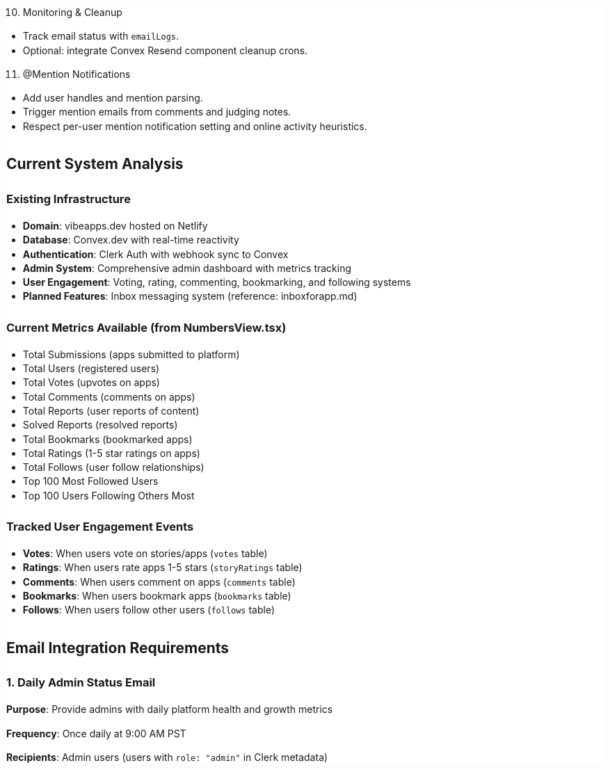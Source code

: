 10. Monitoring & Cleanup

- Track email status with `emailLogs`.
- Optional: integrate Convex Resend component cleanup crons.

11. @Mention Notifications

- Add user handles and mention parsing.
- Trigger mention emails from comments and judging notes.
- Respect per-user mention notification setting and online activity heuristics.

## Current System Analysis

### Existing Infrastructure

- **Domain**: vibeapps.dev hosted on Netlify
- **Database**: Convex.dev with real-time reactivity
- **Authentication**: Clerk Auth with webhook sync to Convex
- **Admin System**: Comprehensive admin dashboard with metrics tracking
- **User Engagement**: Voting, rating, commenting, bookmarking, and following systems
- **Planned Features**: Inbox messaging system (reference: inboxforapp.md)

### Current Metrics Available (from NumbersView.tsx)

- Total Submissions (apps submitted to platform)
- Total Users (registered users)
- Total Votes (upvotes on apps)
- Total Comments (comments on apps)
- Total Reports (user reports of content)
- Solved Reports (resolved reports)
- Total Bookmarks (bookmarked apps)
- Total Ratings (1-5 star ratings on apps)
- Total Follows (user follow relationships)
- Top 100 Most Followed Users
- Top 100 Users Following Others Most

### Tracked User Engagement Events

- **Votes**: When users vote on stories/apps (`votes` table)
- **Ratings**: When users rate apps 1-5 stars (`storyRatings` table)
- **Comments**: When users comment on apps (`comments` table)
- **Bookmarks**: When users bookmark apps (`bookmarks` table)
- **Follows**: When users follow other users (`follows` table)

## Email Integration Requirements

### 1. Daily Admin Status Email

**Purpose**: Provide admins with daily platform health and growth metrics

**Frequency**: Once daily at 9:00 AM PST

**Recipients**: Admin users (users with `role: "admin"` in Clerk metadata)
